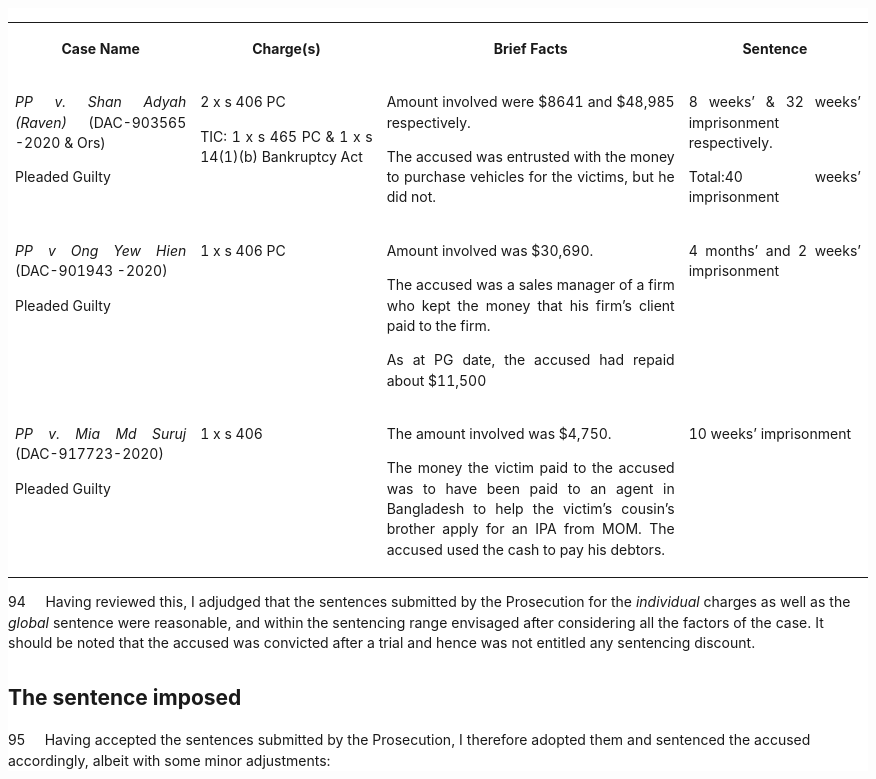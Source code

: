 <table align="left" cellpadding="0" cellspacing="0" class="Judg-2-tblr" frame="all" pgwide="1"><colgroup><col width="21.54%"> <col width="21.68%"> <col width="35.12%"> <col width="21.66%"> </colgroup><tbody><tr><td align="left" class="br" rowspan="1" valign="top"><p align="center" class="Table-Para-1"><b>Case Name</b></p></td><td align="left" class="br" rowspan="1" valign="top"><p align="center" class="Table-Para-1"><b>Charge(s)</b></p></td><td align="left" class="br" rowspan="1" valign="top"><p align="center" class="Table-Para-1"><b>Brief Facts</b></p></td><td align="left" class="b" rowspan="1" valign="top"><p align="center" class="Table-Para-1"><b>Sentence</b></p></td></tr><tr><td align="left" class="br" rowspan="1" valign="top"><p align="justify" class="Table-Para-1"><em>PP v. Shan Adyah (Raven)</em> (DAC-903565 -2020 &amp; Ors)</p><p align="justify" class="Table-Para-1">Pleaded Guilty</p></td><td align="left" class="br" rowspan="1" valign="top"><p align="justify" class="Table-Para-1">2 x s 406 PC</p><p align="justify" class="Table-Para-1">TIC: 1 x s 465 PC &amp; 1 x s 14(1)(b) Bankruptcy Act</p></td><td align="left" class="br" rowspan="1" valign="top"><p align="justify" class="Table-Para-1">Amount involved were $8641 and $48,985 respectively.</p><p align="justify" class="Table-Para-1">The accused was entrusted with the money to purchase vehicles for the victims, but he did not.</p></td><td align="left" class="b" rowspan="1" valign="top"><p align="justify" class="Table-Para-1">8 weeks’ &amp; 32 weeks’ imprisonment respectively.</p><p align="justify" class="Table-Para-1">Total:40 weeks’ imprisonment</p></td></tr><tr><td align="left" class="br" rowspan="1" valign="top"><p align="justify" class="Table-Para-1"><em>PP v Ong Yew Hien</em> (DAC-901943 -2020)</p><p align="justify" class="Table-Para-1">Pleaded Guilty</p></td><td align="left" class="br" rowspan="1" valign="top"><p align="justify" class="Table-Para-1">1 x s 406 PC</p><p align="justify" class="Table-Para-1">&nbsp;</p></td><td align="left" class="br" rowspan="1" valign="top"><p align="justify" class="Table-Para-1">Amount involved was $30,690.</p><p align="justify" class="Table-Para-1">The accused was a sales manager of a firm who kept the money that his firm’s client paid to the firm.</p><p align="justify" class="Table-Para-1">As at PG date, the accused had repaid about $11,500</p></td><td align="left" class="b" rowspan="1" valign="top"><p align="justify" class="Table-Para-1">4 months’ and 2 weeks’ imprisonment</p></td></tr><tr><td align="left" class="r" rowspan="1" valign="top"><p align="justify" class="Table-Para-1"><em>PP v. Mia Md Suruj</em> (DAC-917723-2020)</p><p align="justify" class="Table-Para-1">Pleaded Guilty</p></td><td align="left" class="r" rowspan="1" valign="top"><p align="justify" class="Table-Para-1">1 x s 406</p></td><td align="left" class="r" rowspan="1" valign="top"><p align="justify" class="Table-Para-1">The amount involved was $4,750.</p><p align="justify" class="Table-Para-1">The money the victim paid to the accused was to have been paid to an agent in Bangladesh to help the victim’s cousin’s brother apply for an IPA from MOM. The accused used the cash to pay his debtors.</p></td><td align="left" class="" rowspan="1" valign="top"><p align="justify" class="Table-Para-1">10 weeks’ imprisonment</p></td></tr></tbody></table>

  
  

94     Having reviewed this, I adjudged that the sentences submitted by the Prosecution for the _individual_ charges as well as the _global_ sentence were reasonable, and within the sentencing range envisaged after considering all the factors of the case. It should be noted that the accused was convicted after a trial and hence was not entitled any sentencing discount.

## The sentence imposed

95     Having accepted the sentences submitted by the Prosecution, I therefore adopted them and sentenced the accused accordingly, albeit with some minor adjustments:
